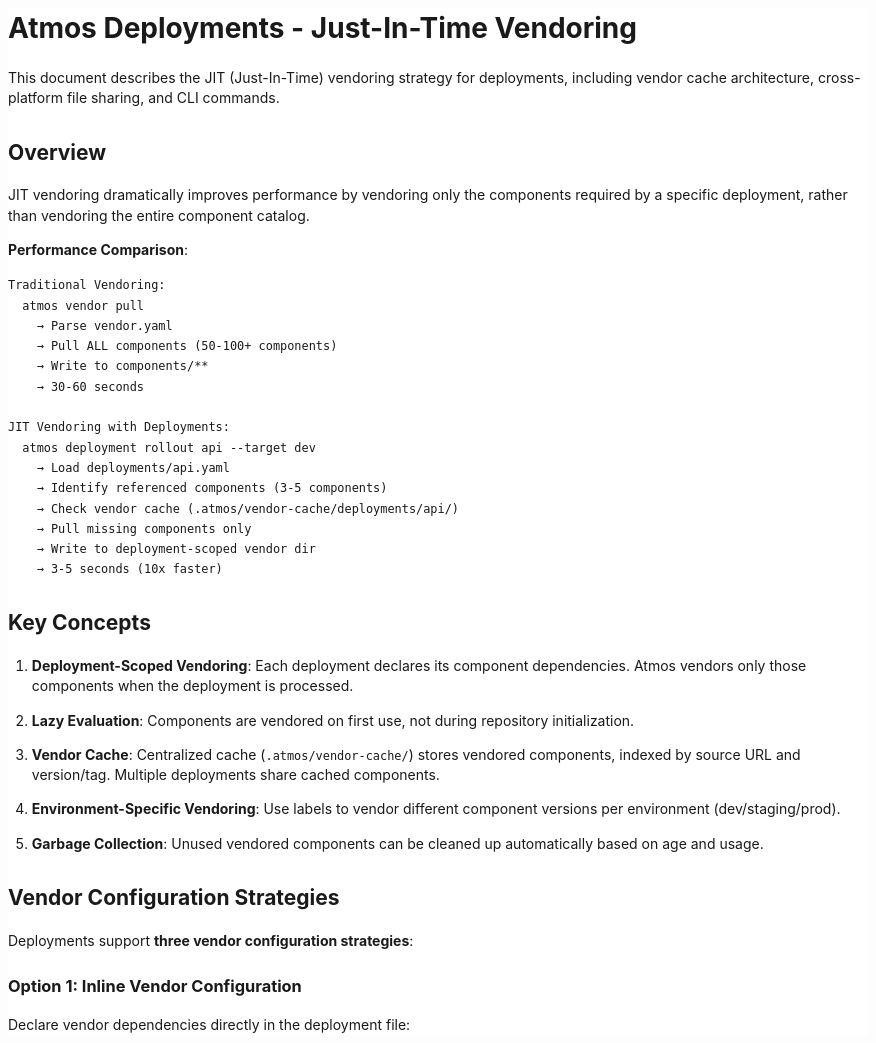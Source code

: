 # Atmos Deployments - Just-In-Time Vendoring

This document describes the JIT (Just-In-Time) vendoring strategy for deployments, including vendor cache architecture, cross-platform file sharing, and CLI commands.

## Overview

JIT vendoring dramatically improves performance by vendoring only the components required by a specific deployment, rather than vendoring the entire component catalog.

**Performance Comparison**:

```
Traditional Vendoring:
  atmos vendor pull
    → Parse vendor.yaml
    → Pull ALL components (50-100+ components)
    → Write to components/**
    → 30-60 seconds

JIT Vendoring with Deployments:
  atmos deployment rollout api --target dev
    → Load deployments/api.yaml
    → Identify referenced components (3-5 components)
    → Check vendor cache (.atmos/vendor-cache/deployments/api/)
    → Pull missing components only
    → Write to deployment-scoped vendor dir
    → 3-5 seconds (10x faster)
```

## Key Concepts

1. **Deployment-Scoped Vendoring**: Each deployment declares its component dependencies. Atmos vendors only those components when the deployment is processed.

2. **Lazy Evaluation**: Components are vendored on first use, not during repository initialization.

3. **Vendor Cache**: Centralized cache (`.atmos/vendor-cache/`) stores vendored components, indexed by source URL and version/tag. Multiple deployments share cached components.

4. **Environment-Specific Vendoring**: Use labels to vendor different component versions per environment (dev/staging/prod).

5. **Garbage Collection**: Unused vendored components can be cleaned up automatically based on age and usage.

## Vendor Configuration Strategies

Deployments support **three vendor configuration strategies**:

### Option 1: Inline Vendor Configuration

Declare vendor dependencies directly in the deployment file:
